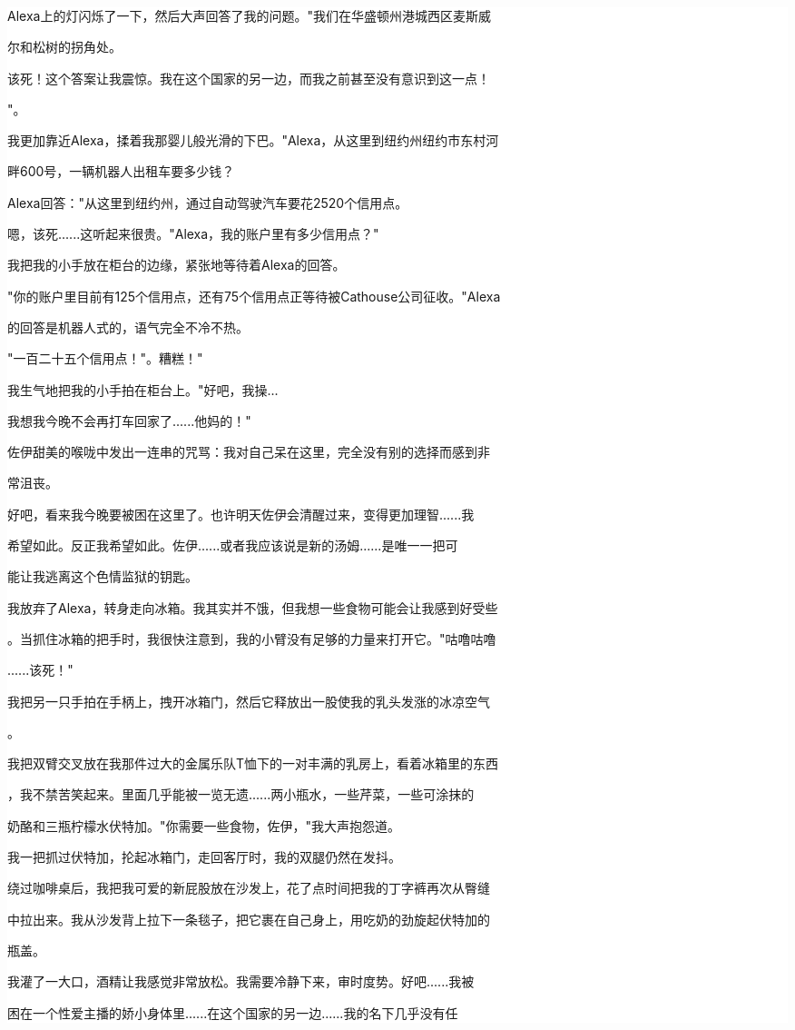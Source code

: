 Alexa上的灯闪烁了一下，然后大声回答了我的问题。"我们在华盛顿州港城西区麦斯威

尔和松树的拐角处。

该死！这个答案让我震惊。我在这个国家的另一边，而我之前甚至没有意识到这一点！

"。

我更加靠近Alexa，揉着我那婴儿般光滑的下巴。"Alexa，从这里到纽约州纽约市东村河

畔600号，一辆机器人出租车要多少钱？

Alexa回答："从这里到纽约州，通过自动驾驶汽车要花2520个信用点。

嗯，该死......这听起来很贵。"Alexa，我的账户里有多少信用点？"

我把我的小手放在柜台的边缘，紧张地等待着Alexa的回答。

"你的账户里目前有125个信用点，还有75个信用点正等待被Cathouse公司征收。"Alexa

的回答是机器人式的，语气完全不冷不热。

"一百二十五个信用点！"。糟糕！"

我生气地把我的小手拍在柜台上。"好吧，我操...

我想我今晚不会再打车回家了......他妈的！"

佐伊甜美的喉咙中发出一连串的咒骂：我对自己呆在这里，完全没有别的选择而感到非

常沮丧。

好吧，看来我今晚要被困在这里了。也许明天佐伊会清醒过来，变得更加理智......我

希望如此。反正我希望如此。佐伊......或者我应该说是新的汤姆......是唯一一把可

能让我逃离这个色情监狱的钥匙。

我放弃了Alexa，转身走向冰箱。我其实并不饿，但我想一些食物可能会让我感到好受些

。当抓住冰箱的把手时，我很快注意到，我的小臂没有足够的力量来打开它。"咕噜咕噜

......该死！"

我把另一只手拍在手柄上，拽开冰箱门，然后它释放出一股使我的乳头发涨的冰凉空气

。

我把双臂交叉放在我那件过大的金属乐队T恤下的一对丰满的乳房上，看着冰箱里的东西

，我不禁苦笑起来。里面几乎能被一览无遗......两小瓶水，一些芹菜，一些可涂抹的

奶酪和三瓶柠檬水伏特加。"你需要一些食物，佐伊，"我大声抱怨道。

我一把抓过伏特加，抡起冰箱门，走回客厅时，我的双腿仍然在发抖。

绕过咖啡桌后，我把我可爱的新屁股放在沙发上，花了点时间把我的丁字裤再次从臀缝

中拉出来。我从沙发背上拉下一条毯子，把它裹在自己身上，用吃奶的劲旋起伏特加的

瓶盖。

我灌了一大口，酒精让我感觉非常放松。我需要冷静下来，审时度势。好吧......我被

困在一个性爱主播的娇小身体里......在这个国家的另一边......我的名下几乎没有任

